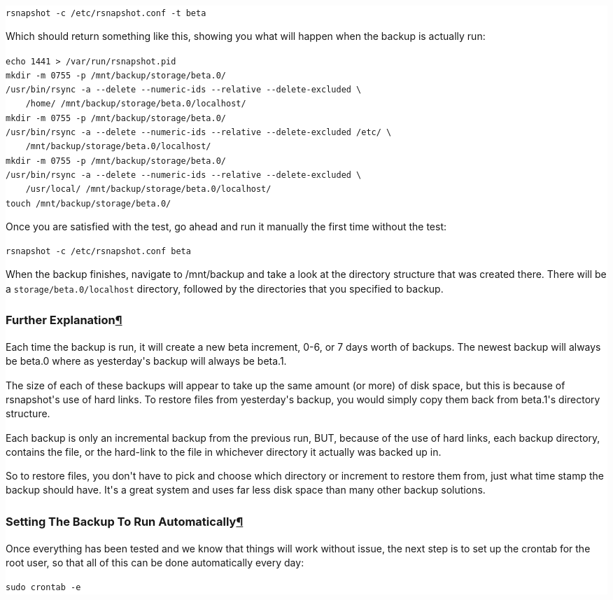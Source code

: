 ```
rsnapshot -c /etc/rsnapshot.conf -t beta
```

Which should return something like this, showing you what will happen when the backup is actually run:

```
echo 1441 > /var/run/rsnapshot.pid 
mkdir -m 0755 -p /mnt/backup/storage/beta.0/ 
/usr/bin/rsync -a --delete --numeric-ids --relative --delete-excluded \
    /home/ /mnt/backup/storage/beta.0/localhost/ 
mkdir -m 0755 -p /mnt/backup/storage/beta.0/ 
/usr/bin/rsync -a --delete --numeric-ids --relative --delete-excluded /etc/ \
    /mnt/backup/storage/beta.0/localhost/ 
mkdir -m 0755 -p /mnt/backup/storage/beta.0/ 
/usr/bin/rsync -a --delete --numeric-ids --relative --delete-excluded \
    /usr/local/ /mnt/backup/storage/beta.0/localhost/ 
touch /mnt/backup/storage/beta.0/
```

Once you are satisfied with the test, go ahead and run it manually the first time without the test:

```
rsnapshot -c /etc/rsnapshot.conf beta
```

When the backup finishes, navigate to /mnt/backup and take a look at  the directory structure that was created there. There will be a `storage/beta.0/localhost` directory, followed by the directories that you specified to backup. 

### Further Explanation[¶](https://docs.rockylinux.org/zh/guides/backup/rsnapshot_backup/#further-explanation)

Each time the backup is run, it will create a new beta increment,  0-6, or 7 days worth of backups. The newest backup will always be beta.0 where as yesterday's backup will always be beta.1. 

The size of each of these backups will appear to take up the same  amount (or more) of disk space, but this is because of rsnapshot's use  of hard links. To restore files from yesterday's backup, you would  simply copy them back from beta.1's directory structure. 

Each backup is only an incremental backup from the previous run, BUT, because of the use of hard links, each backup directory, contains the  file, or the hard-link to the file in whichever directory it actually  was backed up in. 

So to restore files, you don't have to pick and choose which  directory or increment to restore them from, just what time stamp the  backup should have. It's a great system and uses far less disk space  than many other backup solutions.

### Setting The Backup To Run Automatically[¶](https://docs.rockylinux.org/zh/guides/backup/rsnapshot_backup/#setting-the-backup-to-run-automatically)

Once everything has been tested and we know that things will work  without issue, the next step is to set up the crontab for the root user, so that all of this can be done automatically every day:

```
sudo crontab -e
```
